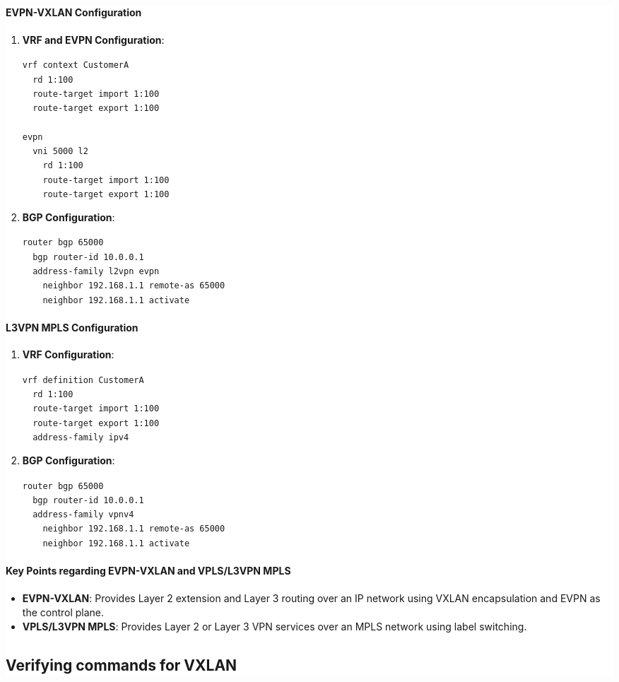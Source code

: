 #### EVPN-VXLAN Configuration

1. **VRF and EVPN Configuration**:

   ```bash
   vrf context CustomerA
     rd 1:100
     route-target import 1:100
     route-target export 1:100

   evpn
     vni 5000 l2
       rd 1:100
       route-target import 1:100
       route-target export 1:100
   ```

2. **BGP Configuration**:

   ```bash
   router bgp 65000
     bgp router-id 10.0.0.1
     address-family l2vpn evpn
       neighbor 192.168.1.1 remote-as 65000
       neighbor 192.168.1.1 activate
   ```

#### L3VPN MPLS Configuration

1. **VRF Configuration**:

   ```bash
   vrf definition CustomerA
     rd 1:100
     route-target import 1:100
     route-target export 1:100
     address-family ipv4
   ```

2. **BGP Configuration**:

   ```bash
   router bgp 65000
     bgp router-id 10.0.0.1
     address-family vpnv4
       neighbor 192.168.1.1 remote-as 65000
       neighbor 192.168.1.1 activate
   ```

#### Key Points regarding EVPN-VXLAN and VPLS/L3VPN MPLS

- **EVPN-VXLAN**: Provides Layer 2 extension and Layer 3 routing over an IP network using VXLAN encapsulation and EVPN as the control plane.
- **VPLS/L3VPN MPLS**: Provides Layer 2 or Layer 3 VPN services over an MPLS network using label switching.

## Verifying commands for VXLAN

